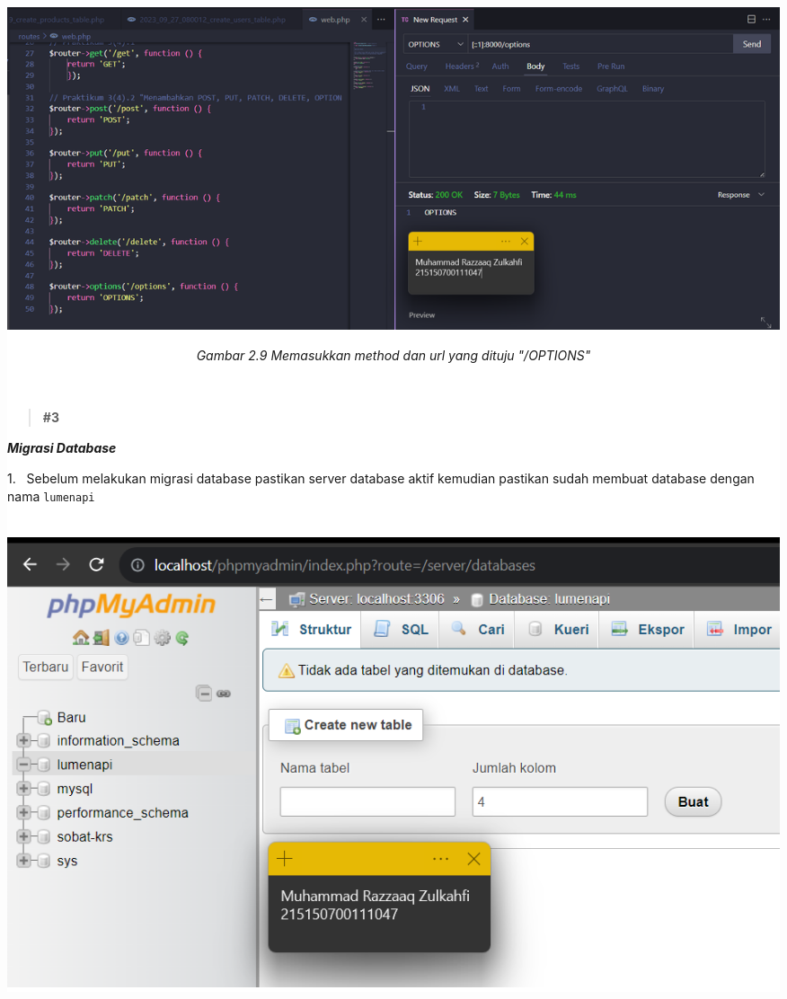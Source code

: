 ![Thunder Client](<../Screenshoot/assets_praktikum_4/langkah_4_ (27).png> "Thunder Client")

<p style="text-align: center; "><i>Gambar 2.9 Memasukkan method dan url yang dituju "/OPTIONS"</i></p><br>

> **#3**

_**Migrasi Database**_

1.&nbsp;&nbsp; Sebelum melakukan migrasi database pastikan server database aktif kemudian pastikan sudah membuat database dengan nama `lumenapi`<br><br>

![phpmyadmin](<../Screenshoot/assets_praktikum_4/langkah_4_ (9).png> "phpmyadmin")
